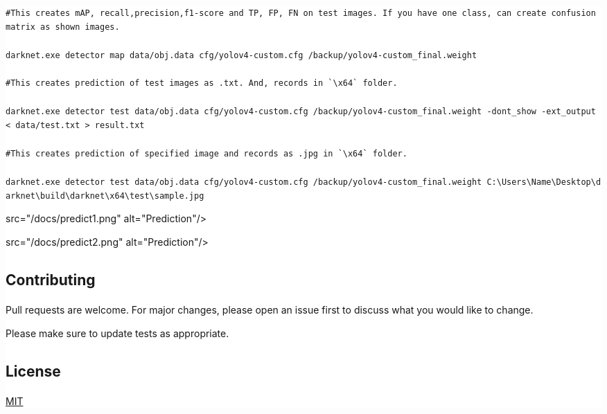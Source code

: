 ```
#This creates mAP, recall,precision,f1-score and TP, FP, FN on test images. If you have one class, can create confusion matrix as shown images.

darknet.exe detector map data/obj.data cfg/yolov4-custom.cfg /backup/yolov4-custom_final.weight

#This creates prediction of test images as .txt. And, records in `\x64` folder.

darknet.exe detector test data/obj.data cfg/yolov4-custom.cfg /backup/yolov4-custom_final.weight -dont_show -ext_output < data/test.txt > result.txt

#This creates prediction of specified image and records as .jpg in `\x64` folder.

darknet.exe detector test data/obj.data cfg/yolov4-custom.cfg /backup/yolov4-custom_final.weight C:\Users\Name\Desktop\darknet\build\darknet\x64\test\sample.jpg
```

src="/docs/predict1.png" alt="Prediction"/>

src="/docs/predict2.png" alt="Prediction"/>


## Contributing

Pull requests are welcome. For major changes, please open an issue first to discuss what you would like to change.

Please make sure to update tests as appropriate.

## License
[MIT](https://choosealicense.com/licenses/mit/)
